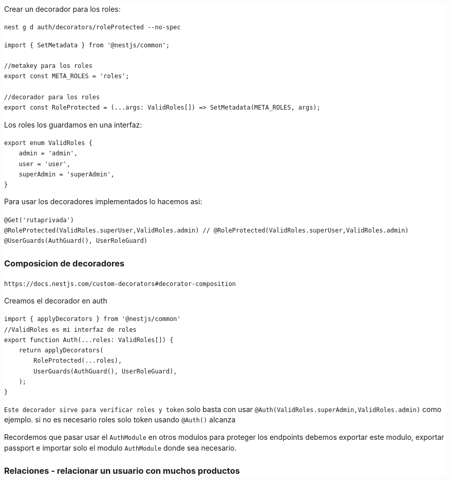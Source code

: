 Crear un decorador para los roles:

```
nest g d auth/decorators/roleProtected --no-spec
```

```
import { SetMetadata } from '@nestjs/common';

//metakey para los roles
export const META_ROLES = 'roles';

//decorador para los roles
export const RoleProtected = (...args: ValidRoles[]) => SetMetadata(META_ROLES, args);
```

Los roles los guardamos en una interfaz:

```
export enum ValidRoles {
    admin = 'admin',
    user = 'user',
    superAdmin = 'superAdmin',
}
```
Para usar los decoradores implementados lo hacemos asi:

```
@Get('rutaprivada')
@RoleProtected(ValidRoles.superUser,ValidRoles.admin) // @RoleProtected(ValidRoles.superUser,ValidRoles.admin)
@UserGuards(AuthGuard(), UserRoleGuard)
```

### Composicion de decoradores
`https://docs.nestjs.com/custom-decorators#decorator-composition`

Creamos el decorador en auth
```
import { applyDecorators } from '@nestjs/common'
//ValidRoles es mi interfaz de roles
export function Auth(...roles: ValidRoles[]) {
    return applyDecorators(
        RoleProtected(...roles),
        UserGuards(AuthGuard(), UserRoleGuard),
    );
}
```
`Este decorador sirve para verificar roles y token`
solo basta con usar `@Auth(ValidRoles.superAdmin,ValidRoles.admin)` como ejemplo.
si no es necesario roles solo token usando `@Auth()` alcanza

Recordemos que pasar usar el `AuthModule` en otros modulos para proteger los endpoints debemos
exportar este modulo, exportar passport e importar solo el modulo `AuthModule` donde sea necesario.

### Relaciones - relacionar un usuario con muchos productos

